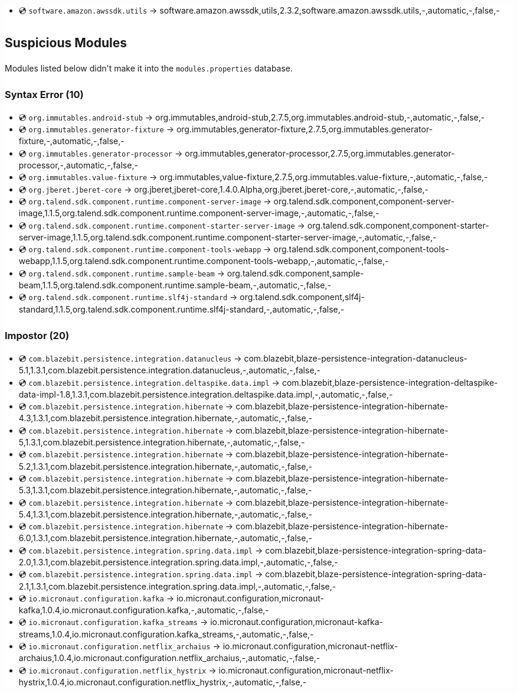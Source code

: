 - :cd: `software.amazon.awssdk.utils` -> software.amazon.awssdk,utils,2.3.2,software.amazon.awssdk.utils,-,automatic,-,false,-

## Suspicious Modules

Modules listed below didn't make it into the `modules.properties` database.

### Syntax Error (10)

- :cd: `org.immutables.android-stub` -> org.immutables,android-stub,2.7.5,org.immutables.android-stub,-,automatic,-,false,-
- :cd: `org.immutables.generator-fixture` -> org.immutables,generator-fixture,2.7.5,org.immutables.generator-fixture,-,automatic,-,false,-
- :cd: `org.immutables.generator-processor` -> org.immutables,generator-processor,2.7.5,org.immutables.generator-processor,-,automatic,-,false,-
- :cd: `org.immutables.value-fixture` -> org.immutables,value-fixture,2.7.5,org.immutables.value-fixture,-,automatic,-,false,-
- :cd: `org.jberet.jberet-core` -> org.jberet,jberet-core,1.4.0.Alpha,org.jberet.jberet-core,-,automatic,-,false,-
- :cd: `org.talend.sdk.component.runtime.component-server-image` -> org.talend.sdk.component,component-server-image,1.1.5,org.talend.sdk.component.runtime.component-server-image,-,automatic,-,false,-
- :cd: `org.talend.sdk.component.runtime.component-starter-server-image` -> org.talend.sdk.component,component-starter-server-image,1.1.5,org.talend.sdk.component.runtime.component-starter-server-image,-,automatic,-,false,-
- :cd: `org.talend.sdk.component.runtime.component-tools-webapp` -> org.talend.sdk.component,component-tools-webapp,1.1.5,org.talend.sdk.component.runtime.component-tools-webapp,-,automatic,-,false,-
- :cd: `org.talend.sdk.component.runtime.sample-beam` -> org.talend.sdk.component,sample-beam,1.1.5,org.talend.sdk.component.runtime.sample-beam,-,automatic,-,false,-
- :cd: `org.talend.sdk.component.runtime.slf4j-standard` -> org.talend.sdk.component,slf4j-standard,1.1.5,org.talend.sdk.component.runtime.slf4j-standard,-,automatic,-,false,-

### Impostor (20)

- :cd: `com.blazebit.persistence.integration.datanucleus` -> com.blazebit,blaze-persistence-integration-datanucleus-5.1,1.3.1,com.blazebit.persistence.integration.datanucleus,-,automatic,-,false,-
- :cd: `com.blazebit.persistence.integration.deltaspike.data.impl` -> com.blazebit,blaze-persistence-integration-deltaspike-data-impl-1.8,1.3.1,com.blazebit.persistence.integration.deltaspike.data.impl,-,automatic,-,false,-
- :cd: `com.blazebit.persistence.integration.hibernate` -> com.blazebit,blaze-persistence-integration-hibernate-4.3,1.3.1,com.blazebit.persistence.integration.hibernate,-,automatic,-,false,-
- :cd: `com.blazebit.persistence.integration.hibernate` -> com.blazebit,blaze-persistence-integration-hibernate-5,1.3.1,com.blazebit.persistence.integration.hibernate,-,automatic,-,false,-
- :cd: `com.blazebit.persistence.integration.hibernate` -> com.blazebit,blaze-persistence-integration-hibernate-5.2,1.3.1,com.blazebit.persistence.integration.hibernate,-,automatic,-,false,-
- :cd: `com.blazebit.persistence.integration.hibernate` -> com.blazebit,blaze-persistence-integration-hibernate-5.3,1.3.1,com.blazebit.persistence.integration.hibernate,-,automatic,-,false,-
- :cd: `com.blazebit.persistence.integration.hibernate` -> com.blazebit,blaze-persistence-integration-hibernate-5.4,1.3.1,com.blazebit.persistence.integration.hibernate,-,automatic,-,false,-
- :cd: `com.blazebit.persistence.integration.hibernate` -> com.blazebit,blaze-persistence-integration-hibernate-6.0,1.3.1,com.blazebit.persistence.integration.hibernate,-,automatic,-,false,-
- :cd: `com.blazebit.persistence.integration.spring.data.impl` -> com.blazebit,blaze-persistence-integration-spring-data-2.0,1.3.1,com.blazebit.persistence.integration.spring.data.impl,-,automatic,-,false,-
- :cd: `com.blazebit.persistence.integration.spring.data.impl` -> com.blazebit,blaze-persistence-integration-spring-data-2.1,1.3.1,com.blazebit.persistence.integration.spring.data.impl,-,automatic,-,false,-
- :cd: `io.micronaut.configuration.kafka` -> io.micronaut.configuration,micronaut-kafka,1.0.4,io.micronaut.configuration.kafka,-,automatic,-,false,-
- :cd: `io.micronaut.configuration.kafka_streams` -> io.micronaut.configuration,micronaut-kafka-streams,1.0.4,io.micronaut.configuration.kafka_streams,-,automatic,-,false,-
- :cd: `io.micronaut.configuration.netflix_archaius` -> io.micronaut.configuration,micronaut-netflix-archaius,1.0.4,io.micronaut.configuration.netflix_archaius,-,automatic,-,false,-
- :cd: `io.micronaut.configuration.netflix_hystrix` -> io.micronaut.configuration,micronaut-netflix-hystrix,1.0.4,io.micronaut.configuration.netflix_hystrix,-,automatic,-,false,-
